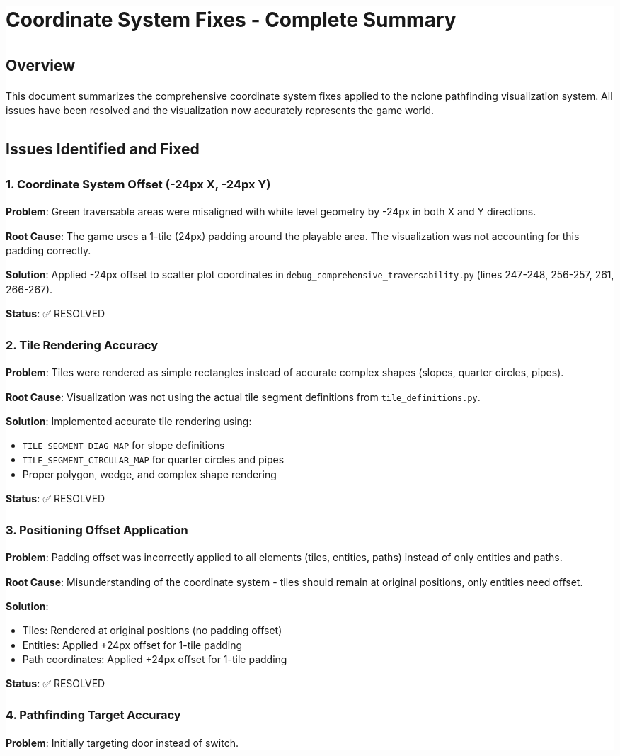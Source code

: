 # Coordinate System Fixes - Complete Summary

## Overview
This document summarizes the comprehensive coordinate system fixes applied to the nclone pathfinding visualization system. All issues have been resolved and the visualization now accurately represents the game world.

## Issues Identified and Fixed

### 1. Coordinate System Offset (-24px X, -24px Y)
**Problem**: Green traversable areas were misaligned with white level geometry by -24px in both X and Y directions.

**Root Cause**: The game uses a 1-tile (24px) padding around the playable area. The visualization was not accounting for this padding correctly.

**Solution**: Applied -24px offset to scatter plot coordinates in `debug_comprehensive_traversability.py` (lines 247-248, 256-257, 261, 266-267).

**Status**: ✅ RESOLVED

### 2. Tile Rendering Accuracy
**Problem**: Tiles were rendered as simple rectangles instead of accurate complex shapes (slopes, quarter circles, pipes).

**Root Cause**: Visualization was not using the actual tile segment definitions from `tile_definitions.py`.

**Solution**: Implemented accurate tile rendering using:
- `TILE_SEGMENT_DIAG_MAP` for slope definitions
- `TILE_SEGMENT_CIRCULAR_MAP` for quarter circles and pipes
- Proper polygon, wedge, and complex shape rendering

**Status**: ✅ RESOLVED

### 3. Positioning Offset Application
**Problem**: Padding offset was incorrectly applied to all elements (tiles, entities, paths) instead of only entities and paths.

**Root Cause**: Misunderstanding of the coordinate system - tiles should remain at original positions, only entities need offset.

**Solution**: 
- Tiles: Rendered at original positions (no padding offset)
- Entities: Applied +24px offset for 1-tile padding
- Path coordinates: Applied +24px offset for 1-tile padding

**Status**: ✅ RESOLVED

### 4. Pathfinding Target Accuracy
**Problem**: Initially targeting door instead of switch.
